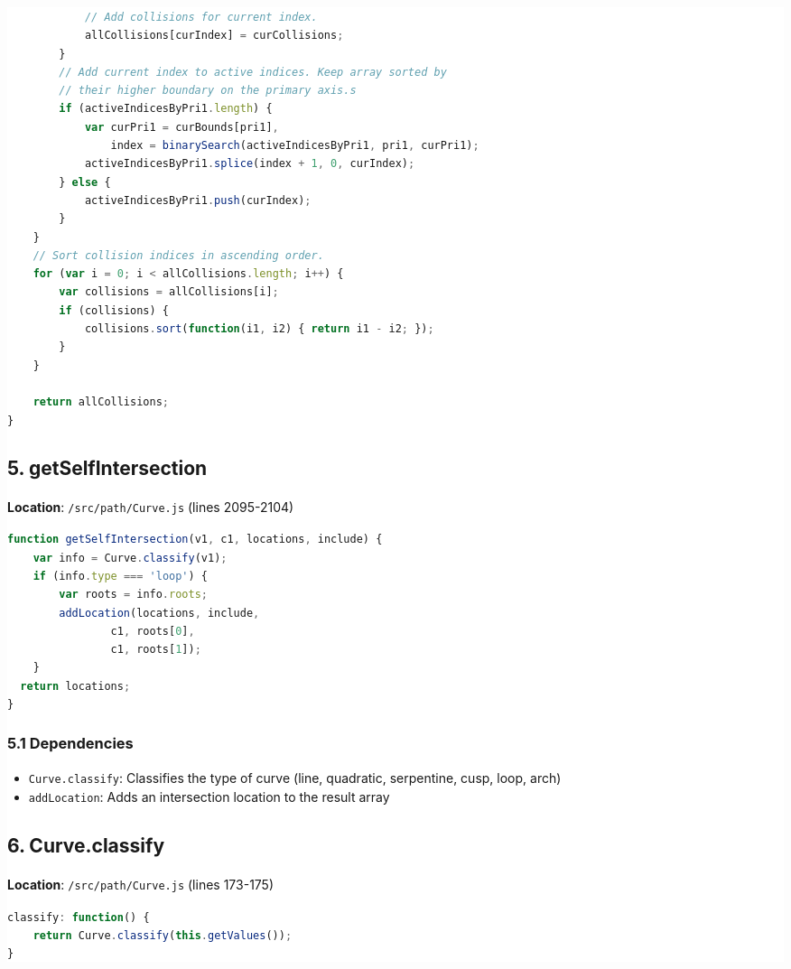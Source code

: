 ```javascript
            // Add collisions for current index.
            allCollisions[curIndex] = curCollisions;
        }
        // Add current index to active indices. Keep array sorted by
        // their higher boundary on the primary axis.s
        if (activeIndicesByPri1.length) {
            var curPri1 = curBounds[pri1],
                index = binarySearch(activeIndicesByPri1, pri1, curPri1);
            activeIndicesByPri1.splice(index + 1, 0, curIndex);
        } else {
            activeIndicesByPri1.push(curIndex);
        }
    }
    // Sort collision indices in ascending order.
    for (var i = 0; i < allCollisions.length; i++) {
        var collisions = allCollisions[i];
        if (collisions) {
            collisions.sort(function(i1, i2) { return i1 - i2; });
        }
    }
    
    return allCollisions;
}
```

## 5. getSelfIntersection

**Location**: `/src/path/Curve.js` (lines 2095-2104)

```javascript
function getSelfIntersection(v1, c1, locations, include) {
    var info = Curve.classify(v1);
    if (info.type === 'loop') {
        var roots = info.roots;
        addLocation(locations, include,
                c1, roots[0],
                c1, roots[1]);
    }
  return locations;
}
```

### 5.1 Dependencies

- `Curve.classify`: Classifies the type of curve (line, quadratic, serpentine, cusp, loop, arch)
- `addLocation`: Adds an intersection location to the result array

## 6. Curve.classify

**Location**: `/src/path/Curve.js` (lines 173-175)

```javascript
classify: function() {
    return Curve.classify(this.getValues());
}
```

